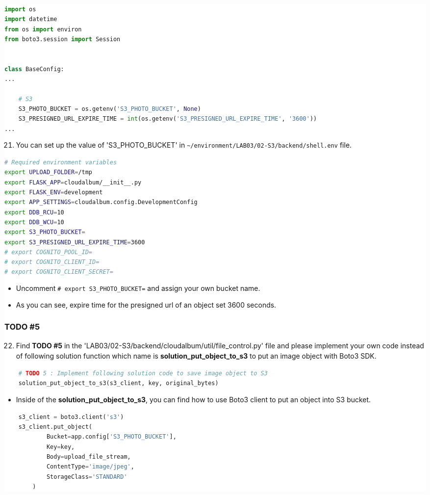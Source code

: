 ```python
import os
import datetime
from os import environ
from boto3.session import Session


class BaseConfig:
...
   
    # S3
    S3_PHOTO_BUCKET = os.getenv('S3_PHOTO_BUCKET', None)
    S3_PRESIGNED_URL_EXPIRE_TIME = int(os.getenv('S3_PRESIGNED_URL_EXPIRE_TIME', '3600'))
...
```

21. You can set up the value of 'S3_PHOTO_BUCKET'  in `~/environment/LAB03/02-S3/backend/shell.env` file. 
```bash
# Required environment variables
export UPLOAD_FOLDER=/tmp
export FLASK_APP=cloudalbum/__init__.py
export FLASK_ENV=development
export APP_SETTINGS=cloudalbum.config.DevelopmentConfig
export DDB_RCU=10
export DDB_WCU=10
export S3_PHOTO_BUCKET=
export S3_PRESIGNED_URL_EXPIRE_TIME=3600
# export COGNITO_POOL_ID=
# export COGNITO_CLIENT_ID=
# export COGNITO_CLIENT_SECRET=

```
* Uncomment `# export S3_PHOTO_BUCKET=` and assign your own bucket name.


* As you can see, expire time for the presigned url of an object set 3600 seconds.


### TODO #5

22. Find **TODO #5** in the 'LAB03/02-S3/backend/cloudalbum/util/file_control.py' file and please implement your own code instead of following solution function which name is **solution\_put\_object\_to\_s3** to put an image object with Boto3 SDK. 

```python
	# TODO 5 : Implement following solution code to save image object to S3
	solution_put_object_to_s3(s3_client, key, original_bytes)
```

* Inside of the  **solution\_put\_object\_to\_s3**, you can find how to use Boto3 client to put an object into S3 bucket.

```python
	s3_client = boto3.client('s3')
	s3_client.put_object(
            Bucket=app.config['S3_PHOTO_BUCKET'],
            Key=key,
            Body=upload_file_stream,
            ContentType='image/jpeg',
            StorageClass='STANDARD'
        )
```
